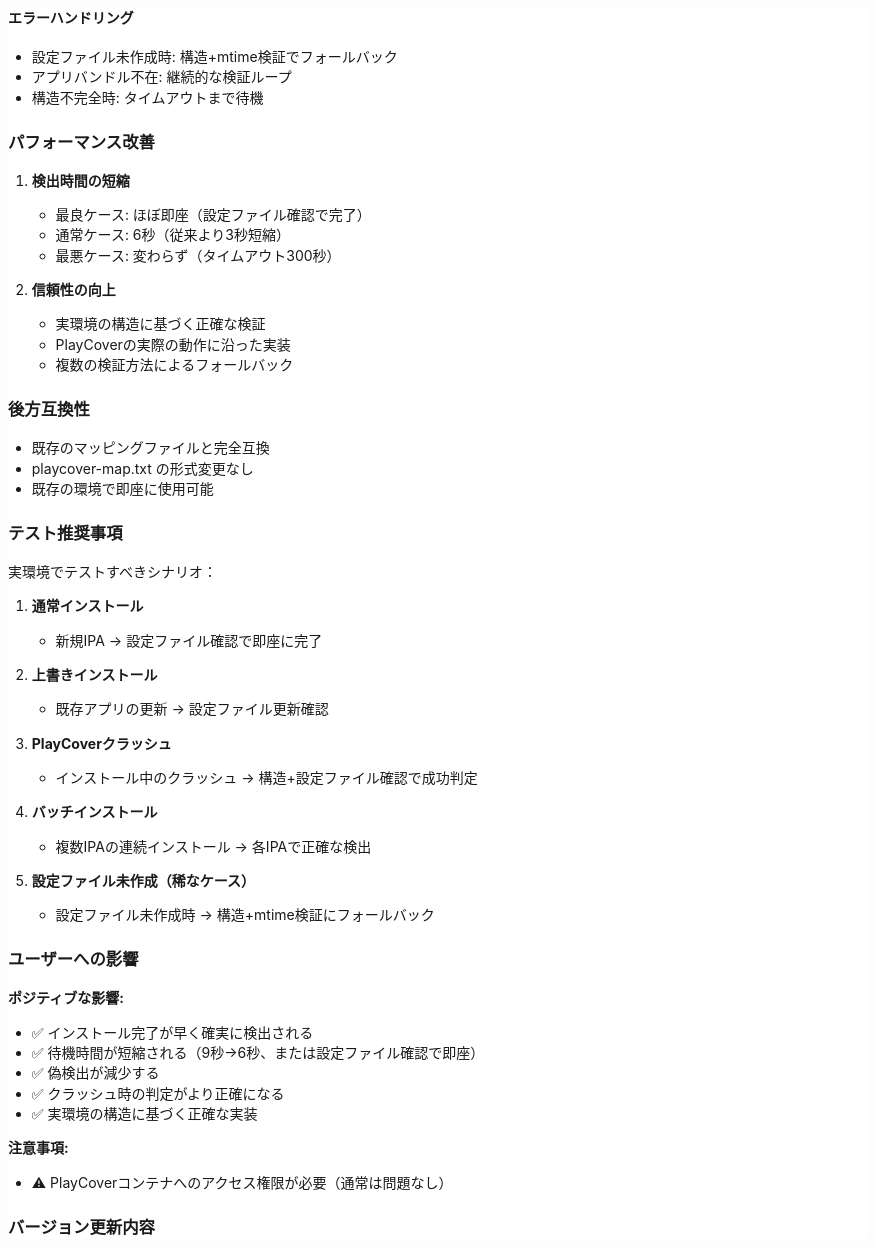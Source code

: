 #### エラーハンドリング
- 設定ファイル未作成時: 構造+mtime検証でフォールバック
- アプリバンドル不在: 継続的な検証ループ
- 構造不完全時: タイムアウトまで待機

### パフォーマンス改善

1. **検出時間の短縮**
   - 最良ケース: ほぼ即座（設定ファイル確認で完了）
   - 通常ケース: 6秒（従来より3秒短縮）
   - 最悪ケース: 変わらず（タイムアウト300秒）

2. **信頼性の向上**
   - 実環境の構造に基づく正確な検証
   - PlayCoverの実際の動作に沿った実装
   - 複数の検証方法によるフォールバック

### 後方互換性

- 既存のマッピングファイルと完全互換
- playcover-map.txt の形式変更なし
- 既存の環境で即座に使用可能

### テスト推奨事項

実環境でテストすべきシナリオ：

1. **通常インストール**
   - 新規IPA → 設定ファイル確認で即座に完了
   
2. **上書きインストール**
   - 既存アプリの更新 → 設定ファイル更新確認

3. **PlayCoverクラッシュ**
   - インストール中のクラッシュ → 構造+設定ファイル確認で成功判定

4. **バッチインストール**
   - 複数IPAの連続インストール → 各IPAで正確な検出

5. **設定ファイル未作成（稀なケース）**
   - 設定ファイル未作成時 → 構造+mtime検証にフォールバック

### ユーザーへの影響

**ポジティブな影響:**
- ✅ インストール完了が早く確実に検出される
- ✅ 待機時間が短縮される（9秒→6秒、または設定ファイル確認で即座）
- ✅ 偽検出が減少する
- ✅ クラッシュ時の判定がより正確になる
- ✅ 実環境の構造に基づく正確な実装

**注意事項:**
- ⚠️ PlayCoverコンテナへのアクセス権限が必要（通常は問題なし）

### バージョン更新内容
